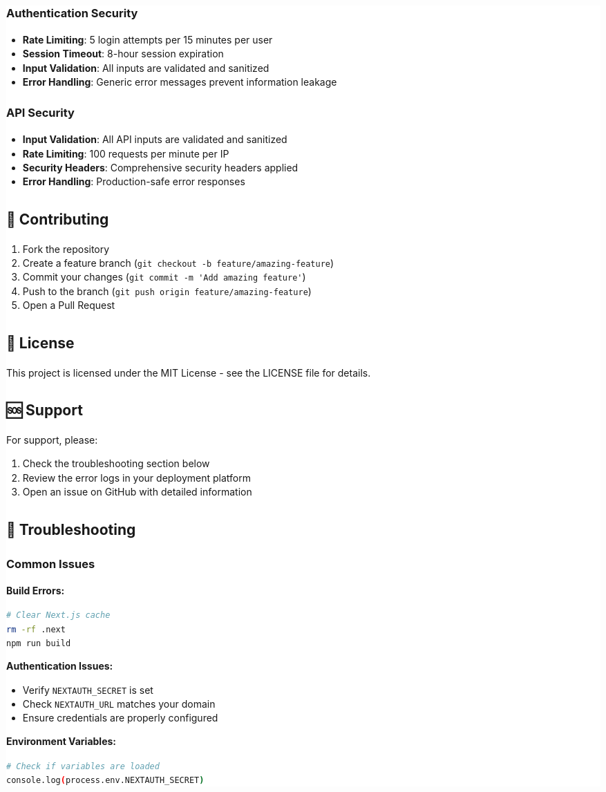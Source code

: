 ### Authentication Security
- **Rate Limiting**: 5 login attempts per 15 minutes per user
- **Session Timeout**: 8-hour session expiration
- **Input Validation**: All inputs are validated and sanitized
- **Error Handling**: Generic error messages prevent information leakage

### API Security
- **Input Validation**: All API inputs are validated and sanitized
- **Rate Limiting**: 100 requests per minute per IP
- **Security Headers**: Comprehensive security headers applied
- **Error Handling**: Production-safe error responses

## 🤝 Contributing

1. Fork the repository
2. Create a feature branch (`git checkout -b feature/amazing-feature`)
3. Commit your changes (`git commit -m 'Add amazing feature'`)
4. Push to the branch (`git push origin feature/amazing-feature`)
5. Open a Pull Request

## 📝 License

This project is licensed under the MIT License - see the LICENSE file for details.

## 🆘 Support

For support, please:
1. Check the troubleshooting section below
2. Review the error logs in your deployment platform
3. Open an issue on GitHub with detailed information

## 🔧 Troubleshooting

### Common Issues

**Build Errors:**
```bash
# Clear Next.js cache
rm -rf .next
npm run build
```

**Authentication Issues:**
- Verify `NEXTAUTH_SECRET` is set
- Check `NEXTAUTH_URL` matches your domain
- Ensure credentials are properly configured

**Environment Variables:**
```bash
# Check if variables are loaded
console.log(process.env.NEXTAUTH_SECRET)
```
